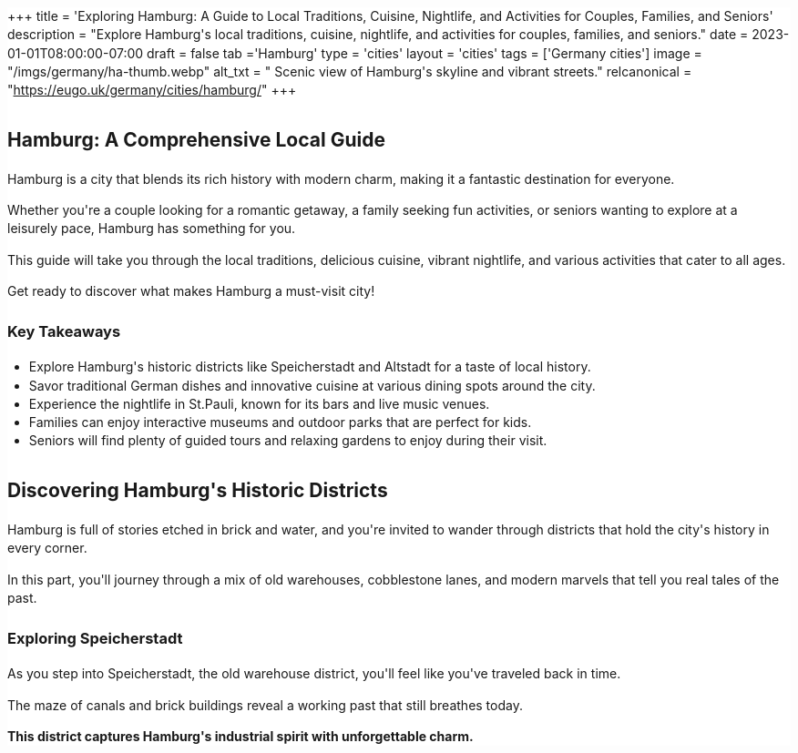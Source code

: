 +++
title = 'Exploring Hamburg: A Guide to Local Traditions, Cuisine, Nightlife, and Activities for Couples, Families, and Seniors'
description = "Explore Hamburg's local traditions, cuisine, nightlife, and activities for couples, families, and seniors."
date = 2023-01-01T08:00:00-07:00
draft = false
tab ='Hamburg'
type = 'cities'
layout = 'cities'
tags = ['Germany cities']
image = "/imgs/germany/ha-thumb.webp"
alt_txt = " Scenic view of Hamburg's skyline and vibrant streets."
relcanonical = "https://eugo.uk/germany/cities/hamburg/"
+++
## Hamburg: A Comprehensive Local Guide

Hamburg is a city that blends its rich history with modern charm, making it a fantastic destination for everyone.

Whether you're a couple looking for a romantic getaway, a family seeking fun activities, or seniors wanting to explore at a leisurely pace, Hamburg has something for you.

This guide will take you through the local traditions, delicious cuisine, vibrant nightlife, and various activities that cater to all ages.

Get ready to discover what makes Hamburg a must-visit city!

### Key Takeaways

*   Explore Hamburg's historic districts like Speicherstadt and Altstadt for a taste of local history.
*   Savor traditional German dishes and innovative cuisine at various dining spots around the city.
*   Experience the nightlife in St.Pauli, known for its bars and live music venues.
*   Families can enjoy interactive museums and outdoor parks that are perfect for kids.
*   Seniors will find plenty of guided tours and relaxing gardens to enjoy during their visit.

## Discovering Hamburg's Historic Districts

Hamburg is full of stories etched in brick and water, and you're invited to wander through districts that hold the city's history in every corner.

In this part, you'll journey through a mix of old warehouses, cobblestone lanes, and modern marvels that tell you real tales of the past.

### Exploring Speicherstadt

As you step into Speicherstadt, the old warehouse district, you'll feel like you've traveled back in time.

The maze of canals and brick buildings reveal a working past that still breathes today.

**This district captures Hamburg's industrial spirit with unforgettable charm.**
